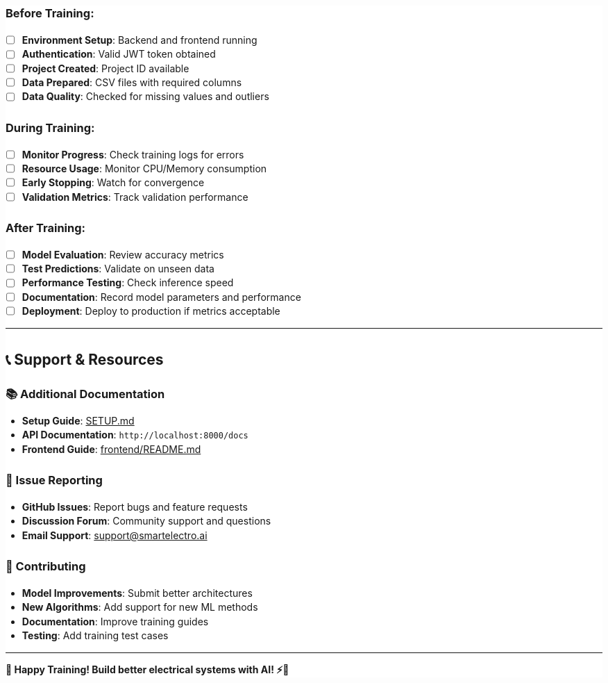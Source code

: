 ### **Before Training:**
- [ ] **Environment Setup**: Backend and frontend running
- [ ] **Authentication**: Valid JWT token obtained
- [ ] **Project Created**: Project ID available
- [ ] **Data Prepared**: CSV files with required columns
- [ ] **Data Quality**: Checked for missing values and outliers

### **During Training:**
- [ ] **Monitor Progress**: Check training logs for errors
- [ ] **Resource Usage**: Monitor CPU/Memory consumption
- [ ] **Early Stopping**: Watch for convergence
- [ ] **Validation Metrics**: Track validation performance

### **After Training:**
- [ ] **Model Evaluation**: Review accuracy metrics
- [ ] **Test Predictions**: Validate on unseen data
- [ ] **Performance Testing**: Check inference speed
- [ ] **Documentation**: Record model parameters and performance
- [ ] **Deployment**: Deploy to production if metrics acceptable

---

## 📞 Support & Resources

### **📚 Additional Documentation**
- **Setup Guide**: [SETUP.md](SETUP.md)
- **API Documentation**: `http://localhost:8000/docs`
- **Frontend Guide**: [frontend/README.md](frontend/README.md)

### **🐛 Issue Reporting**
- **GitHub Issues**: Report bugs and feature requests
- **Discussion Forum**: Community support and questions
- **Email Support**: support@smartelectro.ai

### **🤝 Contributing**
- **Model Improvements**: Submit better architectures
- **New Algorithms**: Add support for new ML methods
- **Documentation**: Improve training guides
- **Testing**: Add training test cases

---

**🎉 Happy Training! Build better electrical systems with AI! ⚡🤖** 